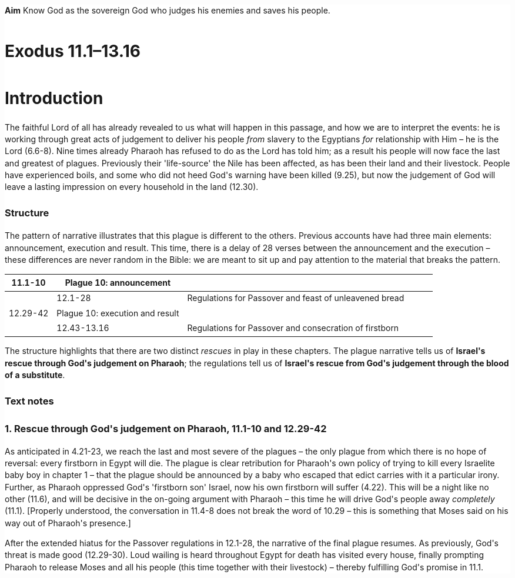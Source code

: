 **Aim** Know God as the sovereign God who judges his enemies and saves his people.

# **Exodus 11.1–13.16**

# **Introduction**

The faithful Lord of all has already revealed to us what will happen in this passage, and how we are to interpret the events: he is working through great acts of judgement to deliver his people *from* slavery to the Egyptians *for* relationship with Him – he is the Lord (6.6-8). Nine times already Pharaoh has refused to do as the Lord has told him; as a result his people will now face the last and greatest of plagues. Previously their 'life-source' the Nile has been affected, as has been their land and their livestock. People have experienced boils, and some who did not heed God's warning have been killed (9.25), but now the judgement of God will leave a lasting impression on every household in the land (12.30).

### **Structure**

The pattern of narrative illustrates that this plague is different to the others. Previous accounts have had three main elements: announcement, execution and result. This time, there is a delay of 28 verses between the announcement and the execution – these differences are never random in the Bible: we are meant to sit up and pay attention to the material that breaks the pattern.

| 11.1-10  | Plague 10: announcement         |                                                        |  |  |  |
|----------|---------------------------------|--------------------------------------------------------|--|--|--|
|          | 12.1-28                         | Regulations for Passover and feast of unleavened bread |  |  |  |
| 12.29-42 | Plague 10: execution and result |                                                        |  |  |  |
|          | 12.43-13.16                     | Regulations for Passover and consecration of firstborn |  |  |  |

The structure highlights that there are two distinct *rescues* in play in these chapters. The plague narrative tells us of **Israel's rescue through God's judgement on Pharaoh**; the regulations tell us of **Israel's rescue from God's judgement through the blood of a substitute**.

### **Text notes**

### **1. Rescue through God's judgement on Pharaoh, 11.1-10 and 12.29-42**

As anticipated in 4.21-23, we reach the last and most severe of the plagues – the only plague from which there is no hope of reversal: every firstborn in Egypt will die. The plague is clear retribution for Pharaoh's own policy of trying to kill every Israelite baby boy in chapter 1 – that the plague should be announced by a baby who escaped that edict carries with it a particular irony. Further, as Pharaoh oppressed God's 'firstborn son' Israel, now his own firstborn will suffer (4.22). This will be a night like no other (11.6), and will be decisive in the on-going argument with Pharaoh – this time he will drive God's people away *completely* (11.1). [Properly understood, the conversation in 11.4-8 does not break the word of 10.29 – this is something that Moses said on his way out of Pharaoh's presence.]

After the extended hiatus for the Passover regulations in 12.1-28, the narrative of the final plague resumes. As previously, God's threat is made good (12.29-30). Loud wailing is heard throughout Egypt for death has visited every house, finally prompting Pharaoh to release Moses and all his people (this time together with their livestock) – thereby fulfilling God's promise in 11.1.
